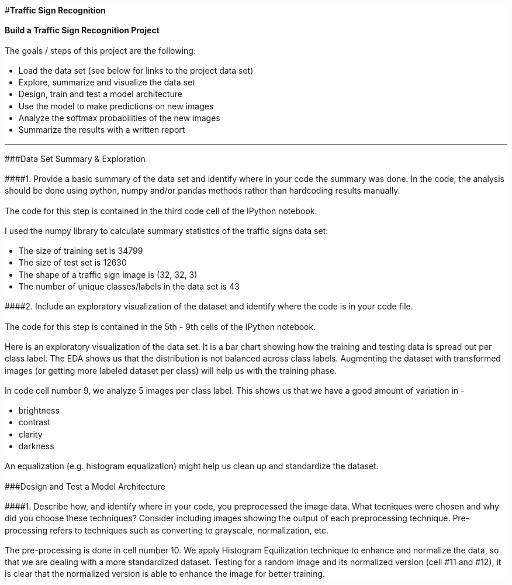 #**Traffic Sign Recognition** 

**Build a Traffic Sign Recognition Project**

The goals / steps of this project are the following:
* Load the data set (see below for links to the project data set)
* Explore, summarize and visualize the data set
* Design, train and test a model architecture
* Use the model to make predictions on new images
* Analyze the softmax probabilities of the new images
* Summarize the results with a written report

---
###Data Set Summary & Exploration

####1. Provide a basic summary of the data set and identify where in your code the summary was done. In the code, the analysis should be done using python, numpy and/or pandas methods rather than hardcoding results manually.

The code for this step is contained in the third code cell of the IPython notebook.  

I used the numpy library to calculate summary statistics of the traffic
signs data set:
* The size of training set is 34799
* The size of test set is 12630
* The shape of a traffic sign image is (32, 32, 3)
* The number of unique classes/labels in the data set is 43

####2. Include an exploratory visualization of the dataset and identify where the code is in your code file.

The code for this step is contained in the 5th - 9th cells of the IPython notebook.

Here is an exploratory visualization of the data set. It is a bar chart showing how the training and testing data is spread out per class label. The EDA shows us that the distribution is not balanced across class labels. Augmenting the dataset with transformed images (or getting more labeled dataset per class) will help us with the training phase.

In code cell number 9, we analyze 5 images per class label. This shows us that we have a good amount of variation in -
 - brightness
 - contrast
 - clarity
 - darkness

 An equalization (e.g. histogram equalization) might help us clean up and standardize the dataset.

###Design and Test a Model Architecture

####1. Describe how, and identify where in your code, you preprocessed the image data. What tecniques were chosen and why did you choose these techniques? Consider including images showing the output of each preprocessing technique. Pre-processing refers to techniques such as converting to grayscale, normalization, etc.

The pre-processing is done in cell number 10.
We apply  Histogram Equilization technique to enhance and normalize the data, so that we are dealing with a more standardized dataset. Testing for a random image and its normalized version (cell #11 and #12), it is clear that the normalized version is able to enhance the image for better training.
